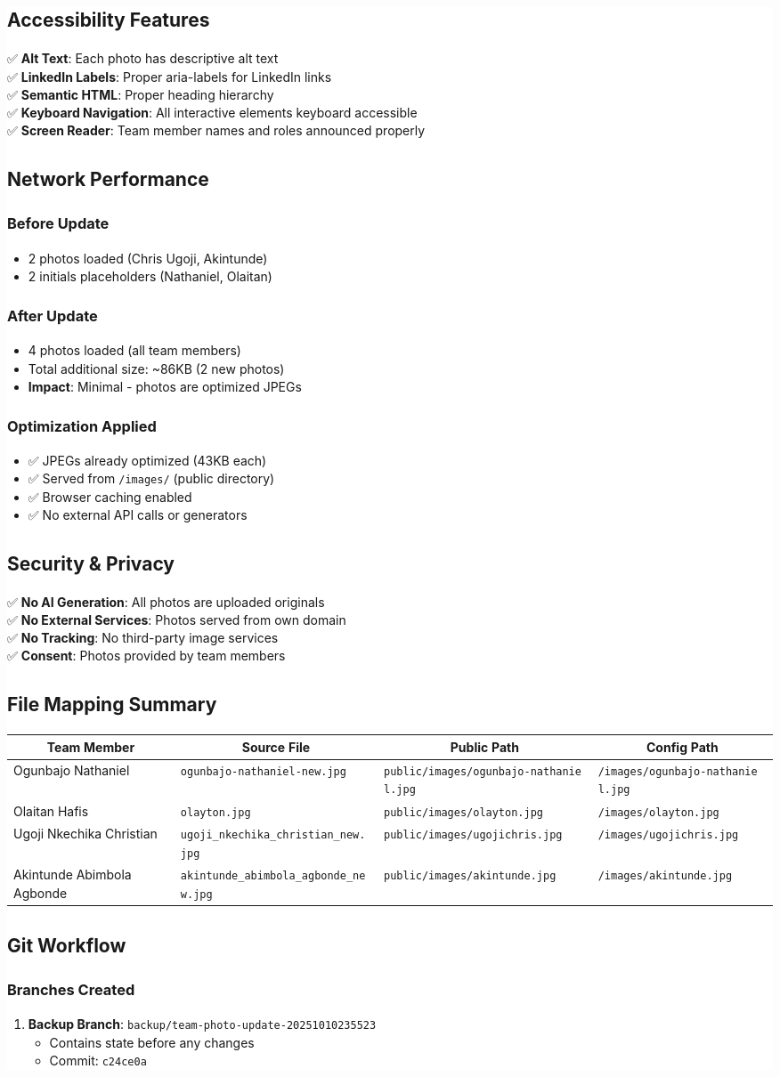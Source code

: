 ## Accessibility Features

✅ **Alt Text**: Each photo has descriptive alt text  
✅ **LinkedIn Labels**: Proper aria-labels for LinkedIn links  
✅ **Semantic HTML**: Proper heading hierarchy  
✅ **Keyboard Navigation**: All interactive elements keyboard accessible  
✅ **Screen Reader**: Team member names and roles announced properly  

## Network Performance

### Before Update
- 2 photos loaded (Chris Ugoji, Akintunde)
- 2 initials placeholders (Nathaniel, Olaitan)

### After Update
- 4 photos loaded (all team members)
- Total additional size: ~86KB (2 new photos)
- **Impact**: Minimal - photos are optimized JPEGs

### Optimization Applied
- ✅ JPEGs already optimized (43KB each)
- ✅ Served from `/images/` (public directory)
- ✅ Browser caching enabled
- ✅ No external API calls or generators

## Security & Privacy

✅ **No AI Generation**: All photos are uploaded originals  
✅ **No External Services**: Photos served from own domain  
✅ **No Tracking**: No third-party image services  
✅ **Consent**: Photos provided by team members  

## File Mapping Summary

| Team Member | Source File | Public Path | Config Path |
|------------|-------------|-------------|-------------|
| Ogunbajo Nathaniel | `ogunbajo-nathaniel-new.jpg` | `public/images/ogunbajo-nathaniel.jpg` | `/images/ogunbajo-nathaniel.jpg` |
| Olaitan Hafis | `olayton.jpg` | `public/images/olayton.jpg` | `/images/olayton.jpg` |
| Ugoji Nkechika Christian | `ugoji_nkechika_christian_new.jpg` | `public/images/ugojichris.jpg` | `/images/ugojichris.jpg` |
| Akintunde Abimbola Agbonde | `akintunde_abimbola_agbonde_new.jpg` | `public/images/akintunde.jpg` | `/images/akintunde.jpg` |

## Git Workflow

### Branches Created
1. **Backup Branch**: `backup/team-photo-update-20251010235523`
   - Contains state before any changes
   - Commit: `c24ce0a`
